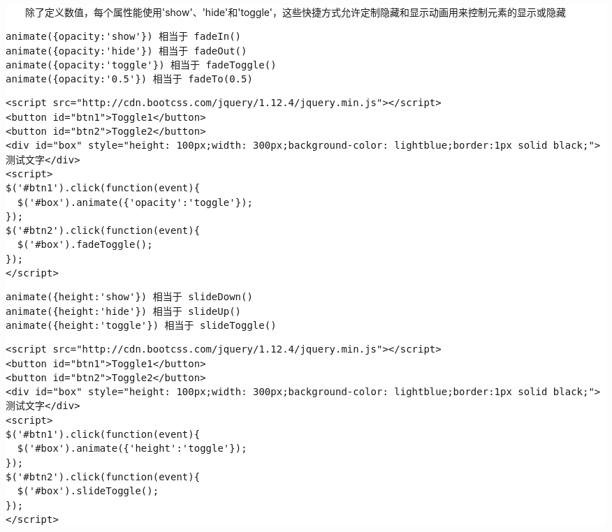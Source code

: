 <iframe style="width: 100%; height: 140px;" src="https://demo.xiaohuochai.site/jquery/anim/a2.html" frameborder="0" width="320" height="240"></iframe>

&emsp;&emsp;除了定义数值，每个属性能使用'show'、'hide'和'toggle'，这些快捷方式允许定制隐藏和显示动画用来控制元素的显示或隐藏

<div>
<pre>animate({opacity:'show'}) 相当于 fadeIn()
animate({opacity:'hide'}) 相当于 fadeOut()
animate({opacity:'toggle'}) 相当于 fadeToggle()
animate({opacity:'0.5'}) 相当于 fadeTo(0.5)</pre>
</div>
<div>
<pre>&lt;script src="http://cdn.bootcss.com/jquery/1.12.4/jquery.min.js"&gt;&lt;/script&gt;
&lt;button id="btn1"&gt;Toggle1&lt;/button&gt;
&lt;button id="btn2"&gt;Toggle2&lt;/button&gt;
&lt;div id="box" style="height: 100px;width: 300px;background-color: lightblue;border:1px solid black;"&gt;测试文字&lt;/div&gt;
&lt;script&gt;
$('#btn1').click(function(event){
  $('#box').animate({'opacity':'toggle'});
});
$('#btn2').click(function(event){
  $('#box').fadeToggle();
});
&lt;/script&gt;</pre>
</div>

<iframe style="width: 100%; height: 140px;" src="https://demo.xiaohuochai.site/jquery/anim/a3.html" frameborder="0" width="320" height="240"></iframe>

<div>
<pre>animate({height:'show'}) 相当于 slideDown()
animate({height:'hide'}) 相当于 slideUp()
animate({height:'toggle'}) 相当于 slideToggle()</pre>
</div>
<div>
<pre>&lt;script src="http://cdn.bootcss.com/jquery/1.12.4/jquery.min.js"&gt;&lt;/script&gt;
&lt;button id="btn1"&gt;Toggle1&lt;/button&gt;
&lt;button id="btn2"&gt;Toggle2&lt;/button&gt;
&lt;div id="box" style="height: 100px;width: 300px;background-color: lightblue;border:1px solid black;"&gt;测试文字&lt;/div&gt;
&lt;script&gt;
$('#btn1').click(function(event){
  $('#box').animate({'height':'toggle'});
});
$('#btn2').click(function(event){
  $('#box').slideToggle();
});
&lt;/script&gt;</pre>
</div>

<iframe style="width: 100%; height: 150px;" src="https://demo.xiaohuochai.site/jquery/anim/a4.html" frameborder="0" width="320" height="240"></iframe>

